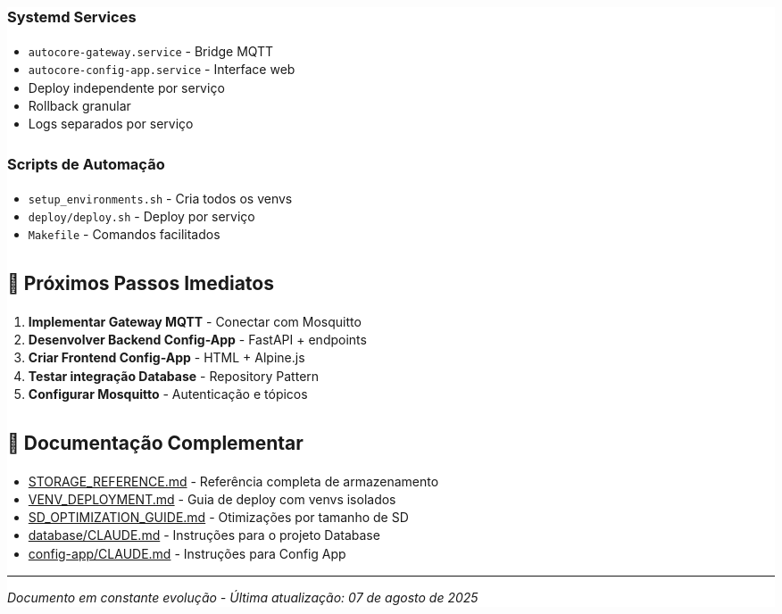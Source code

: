 ### Systemd Services
- `autocore-gateway.service` - Bridge MQTT
- `autocore-config-app.service` - Interface web
- Deploy independente por serviço
- Rollback granular
- Logs separados por serviço

### Scripts de Automação
- `setup_environments.sh` - Cria todos os venvs
- `deploy/deploy.sh` - Deploy por serviço
- `Makefile` - Comandos facilitados

## 🚀 Próximos Passos Imediatos

1. **Implementar Gateway MQTT** - Conectar com Mosquitto
2. **Desenvolver Backend Config-App** - FastAPI + endpoints
3. **Criar Frontend Config-App** - HTML + Alpine.js
4. **Testar integração Database** - Repository Pattern
5. **Configurar Mosquitto** - Autenticação e tópicos

## 📖 Documentação Complementar

- [STORAGE_REFERENCE.md](STORAGE_REFERENCE.md) - Referência completa de armazenamento
- [VENV_DEPLOYMENT.md](VENV_DEPLOYMENT.md) - Guia de deploy com venvs isolados
- [SD_OPTIMIZATION_GUIDE.md](SD_OPTIMIZATION_GUIDE.md) - Otimizações por tamanho de SD
- [database/CLAUDE.md](../database/CLAUDE.md) - Instruções para o projeto Database
- [config-app/CLAUDE.md](../config-app/CLAUDE.md) - Instruções para Config App

---

*Documento em constante evolução - Última atualização: 07 de agosto de 2025*
